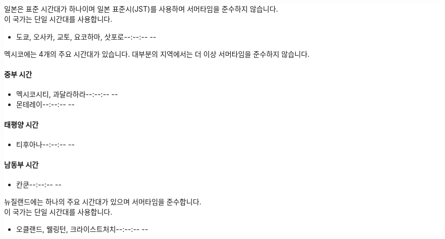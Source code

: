   
  <div class="tab-content" data-country="japan">
    <div class="country-section">
      <div class="country-info">
        일본은 표준 시간대가 하나이며 일본 표준시(JST)를 사용하며 서머타임을 준수하지 않습니다.
      </div>
      <div class="single-timezone-notice">이 국가는 단일 시간대를 사용합니다.</div>
      <ul class="city-time-list">
        <li class="city-time-item"><span class="city">도쿄, 오사카, 교토, 요코하마, 삿포로</span><span class="time" data-timezone="Asia/Tokyo">--:--:-- --</span></li>
      </ul>
    </div>
  </div>

  
  <div class="tab-content" data-country="mexico">
    <div class="country-section">
      <div class="country-info">
        멕시코에는 4개의 주요 시간대가 있습니다. 대부분의 지역에서는 더 이상 서머타임을 준수하지 않습니다.
      </div>
      <div class="timezone-group">
        <h4 class="timezone-name">중부 시간</h4>
        <ul class="city-time-list">
          <li class="city-time-item"><span class="city">멕시코시티, 과달라하라</span><span class="time" data-timezone="America/Mexico_City">--:--:-- --</span></li>
          <li class="city-time-item"><span class="city">몬테레이</span><span class="time" data-timezone="America/Monterrey">--:--:-- --</span></li>
        </ul>
      </div>
      <div class="timezone-group">
        <h4 class="timezone-name">태평양 시간</h4>
        <ul class="city-time-list">
          <li class="city-time-item"><span class="city">티후아나</span><span class="time" data-timezone="America/Tijuana">--:--:-- --</span></li>
        </ul>
      </div>
      <div class="timezone-group">
        <h4 class="timezone-name">남동부 시간</h4>
        <ul class="city-time-list">
          <li class="city-time-item"><span class="city">칸쿤</span><span class="time" data-timezone="America/Cancun">--:--:-- --</span></li>
        </ul>
      </div>
    </div>
  </div>

  
  <div class="tab-content" data-country="newzealand">
    <div class="country-section">
      <div class="country-info">
        뉴질랜드에는 하나의 주요 시간대가 있으며 서머타임을 준수합니다.
      </div>
      <div class="single-timezone-notice">이 국가는 단일 시간대를 사용합니다.</div>
      <ul class="city-time-list">
        <li class="city-time-item"><span class="city">오클랜드, 웰링턴, 크라이스트처치</span><span class="time" data-timezone="Pacific/Auckland">--:--:-- --</span></li>
      </ul>
    </div>
  </div>
